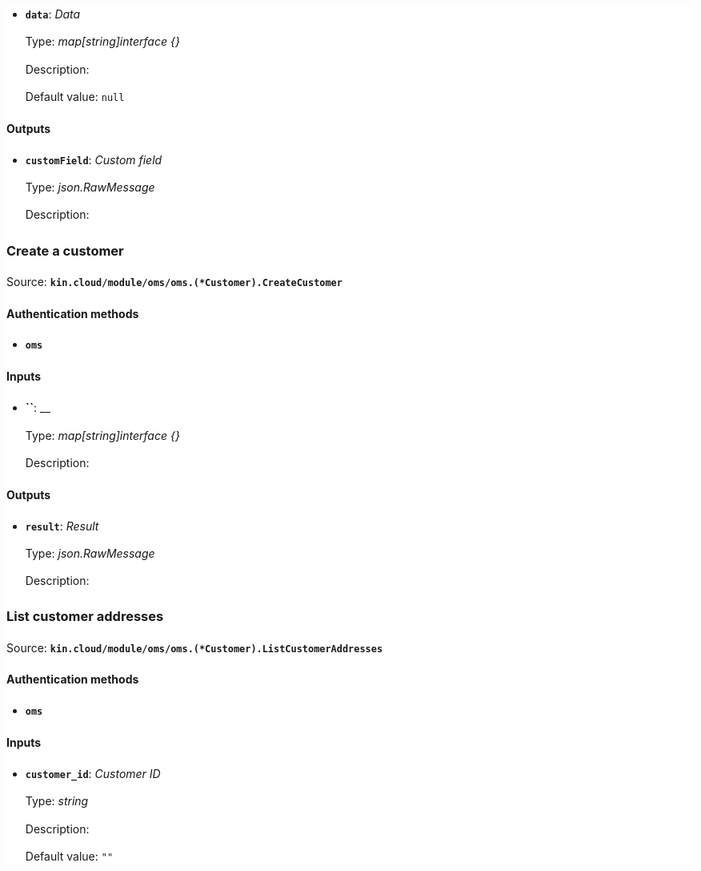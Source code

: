 * __`data`__: _Data_

  Type: _map[string]interface {}_

  Description: 

  Default value: `null`

#### Outputs

* __`customField`__: _Custom field_

  Type: _json.RawMessage_

  Description: 

### Create a customer

Source: __`kin.cloud/module/oms/oms.(*Customer).CreateCustomer`__



#### Authentication methods

* __`oms`__

#### Inputs

* __``__: __

  Type: _map[string]interface {}_

  Description: 

#### Outputs

* __`result`__: _Result_

  Type: _json.RawMessage_

  Description: 

### List customer addresses

Source: __`kin.cloud/module/oms/oms.(*Customer).ListCustomerAddresses`__



#### Authentication methods

* __`oms`__

#### Inputs

* __`customer_id`__: _Customer ID_

  Type: _string_

  Description: 

  Default value: `""`

